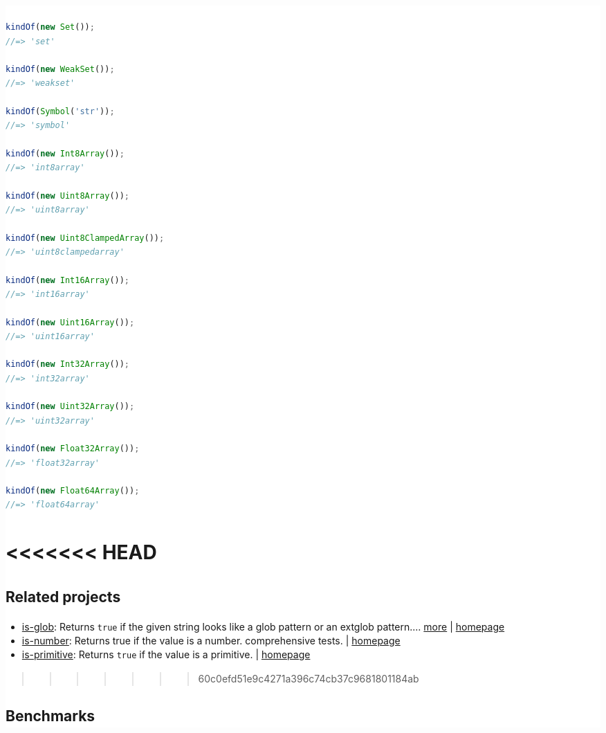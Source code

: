 ```js

kindOf(new Set());
//=> 'set'

kindOf(new WeakSet());
//=> 'weakset'

kindOf(Symbol('str'));
//=> 'symbol'

kindOf(new Int8Array());
//=> 'int8array'

kindOf(new Uint8Array());
//=> 'uint8array'

kindOf(new Uint8ClampedArray());
//=> 'uint8clampedarray'

kindOf(new Int16Array());
//=> 'int16array'

kindOf(new Uint16Array());
//=> 'uint16array'

kindOf(new Int32Array());
//=> 'int32array'

kindOf(new Uint32Array());
//=> 'uint32array'

kindOf(new Float32Array());
//=> 'float32array'

kindOf(new Float64Array());
//=> 'float64array'
```

<<<<<<< HEAD
=======
## Related projects

* [is-glob](https://www.npmjs.com/package/is-glob): Returns `true` if the given string looks like a glob pattern or an extglob pattern.… [more](https://www.npmjs.com/package/is-glob) | [homepage](https://github.com/jonschlinkert/is-glob)
* [is-number](https://www.npmjs.com/package/is-number): Returns true if the value is a number. comprehensive tests. | [homepage](https://github.com/jonschlinkert/is-number)
* [is-primitive](https://www.npmjs.com/package/is-primitive): Returns `true` if the value is a primitive.  | [homepage](https://github.com/jonschlinkert/is-primitive)

>>>>>>> 60c0efd51e9c4271a396c74cb37c9681801184ab
## Benchmarks
